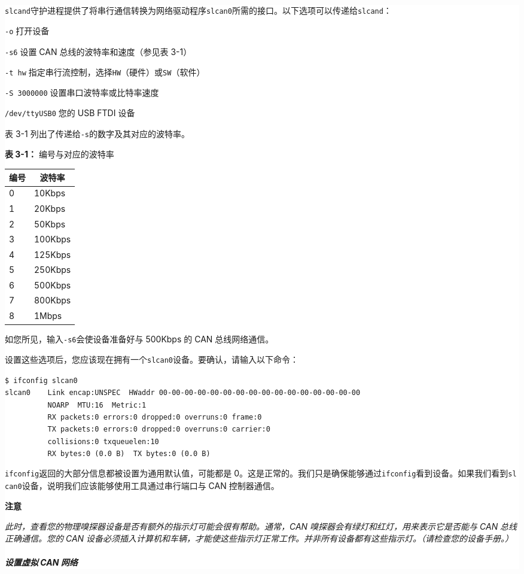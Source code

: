 `slcand`守护进程提供了将串行通信转换为网络驱动程序`slcan0`所需的接口。以下选项可以传递给`slcand`：

`-o` 打开设备

`-s6` 设置 CAN 总线的波特率和速度（参见表 3-1）

`-t hw` 指定串行流控制，选择`HW`（硬件）或`SW`（软件）

`-S 3000000` 设置串口波特率或比特率速度

`/dev/ttyUSB0` 您的 USB FTDI 设备

表 3-1 列出了传递给`-s`的数字及其对应的波特率。

**表 3-1：** 编号与对应的波特率

| **编号** | **波特率** |
| --- | --- |
| 0 | 10Kbps |
| 1 | 20Kbps |
| 2 | 50Kbps |
| 3 | 100Kbps |
| 4 | 125Kbps |
|  5  | 250Kbps |
| 6 | 500Kbps |
| 7 | 800Kbps |
| 8 | 1Mbps |

如您所见，输入`-s6`会使设备准备好与 500Kbps 的 CAN 总线网络通信。

设置这些选项后，您应该现在拥有一个`slcan0`设备。要确认，请输入以下命令：

```
$ ifconfig slcan0
slcan0    Link encap:UNSPEC  HWaddr 00-00-00-00-00-00-00-00-00-00-00-00-00-00-00-00
          NOARP  MTU:16  Metric:1
          RX packets:0 errors:0 dropped:0 overruns:0 frame:0
          TX packets:0 errors:0 dropped:0 overruns:0 carrier:0
          collisions:0 txqueuelen:10
          RX bytes:0 (0.0 B)  TX bytes:0 (0.0 B)
```

`ifconfig`返回的大部分信息都被设置为通用默认值，可能都是 0。这是正常的。我们只是确保能够通过`ifconfig`看到设备。如果我们看到`slcan0`设备，说明我们应该能够使用工具通过串行端口与 CAN 控制器通信。

**注意**

*此时，查看您的物理嗅探器设备是否有额外的指示灯可能会很有帮助。通常，CAN 嗅探器会有绿灯和红灯，用来表示它是否能与 CAN 总线正确通信。您的 CAN 设备必须插入计算机和车辆，才能使这些指示灯正常工作。并非所有设备都有这些指示灯。（请检查您的设备手册。）*

#### ***设置虚拟 CAN 网络***
